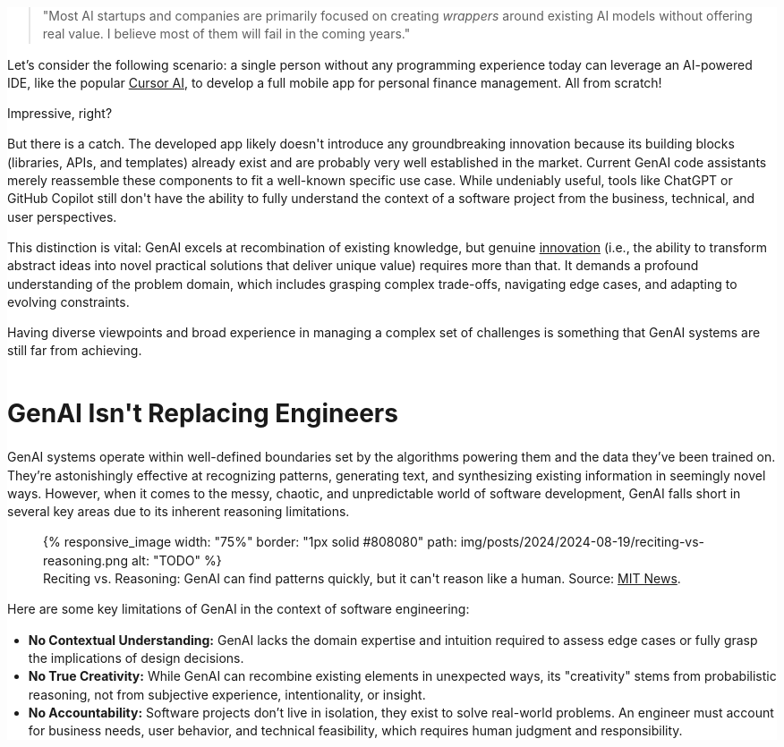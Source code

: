 > "Most AI startups and companies are primarily focused on creating _wrappers_ around existing AI models without offering real value. I believe most of them will fail in the coming years."

Let’s consider the following scenario: a single person without any programming experience today can leverage an AI-powered IDE, like the popular [Cursor AI](https://www.cursor.com/), to develop a full mobile app for personal finance management. 
All from scratch! 

Impressive, right?

But there is a catch. 
The developed app likely doesn't introduce any groundbreaking innovation because its building blocks (libraries, APIs, and templates) already exist and are probably very well established in the market. 
Current GenAI code assistants merely reassemble these components to fit a well-known specific use case.
While undeniably useful, tools like ChatGPT or GitHub Copilot still don't have the ability to fully understand the context of a software project from the business, technical, and user perspectives.

This distinction is vital: GenAI excels at recombination of existing knowledge, but genuine [innovation](https://en.wikipedia.org/wiki/Innovation) (i.e., the ability to transform abstract ideas into novel practical solutions that deliver unique value) requires more than that. 
It demands a profound understanding of the problem domain, which includes grasping complex trade-offs, navigating edge cases, and adapting to evolving constraints.

Having diverse viewpoints and broad experience in managing a complex set of challenges is something that GenAI systems are still far from achieving.

# GenAI Isn't Replacing Engineers

GenAI systems operate within well-defined boundaries set by the algorithms powering them and the data they’ve been trained on. 
They’re astonishingly effective at recognizing patterns, generating text, and synthesizing existing information in seemingly novel ways. 
However, when it comes to the messy, chaotic, and unpredictable world of software development, GenAI falls short in several key areas due to its inherent reasoning limitations.

<figure class="jb_picture">
  {% responsive_image width: "75%" border: "1px solid #808080" path: img/posts/2024/2024-08-19/reciting-vs-reasoning.png alt: "TODO" %}
  <figcaption class="stroke"> 
    Reciting vs. Reasoning: GenAI can find patterns quickly, but it can't reason like a human. Source: <a href="https://news.mit.edu/2024/reasoning-skills-large-language-models-often-overestimated-0711">MIT News</a>.
  </figcaption>
</figure>

Here are some key limitations of GenAI in the context of software engineering:

- **No Contextual Understanding:** GenAI lacks the domain expertise and intuition required to assess edge cases or fully grasp the implications of design decisions.
- **No True Creativity:** While GenAI can recombine existing elements in unexpected ways, its "creativity" stems from probabilistic reasoning, not from subjective experience, intentionality, or insight.
- **No Accountability:** Software projects don’t live in isolation, they exist to solve real-world problems. An engineer must account for business needs, user behavior, and technical feasibility, which requires human judgment and responsibility.
